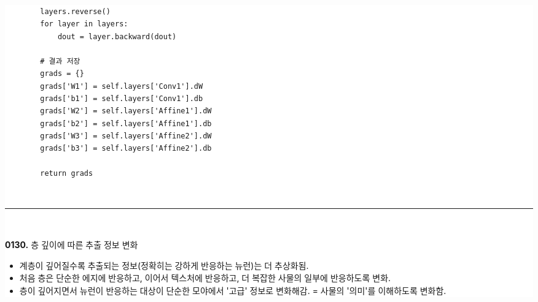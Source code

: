 ```
        layers.reverse()
        for layer in layers:
            dout = layer.backward(dout)
            
        # 결과 저장
        grads = {}
        grads['W1'] = self.layers['Conv1'].dW
        grads['b1'] = self.layers['Conv1'].db
        grads['W2'] = self.layers['Affine1'].dW
        grads['b2'] = self.layers['Affine1'].db
        grads['W3'] = self.layers['Affine2'].dW
        grads['b3'] = self.layers['Affine2'].db
        
        return grads
```

<br>

---

<br>

**0130.** 층 깊이에 따른 추출 정보 변화<br>

- 계층이 깊어질수록 추출되는 정보(정확히는 강하게 반응하는 뉴런)는 더 추상화됨.<br>
- 처음 층은 단순한 에지에 반응하고, 이어서 텍스처에 반응하고, 더 복잡한 사물의 일부에 반응하도록 변화.<br>
- 층이 깊어지면서 뉴런이 반응하는 대상이 단순한 모야에서 '고급' 정보로 변화해감. = 사물의 '의미'를 이해하도록 변화함.<br>
